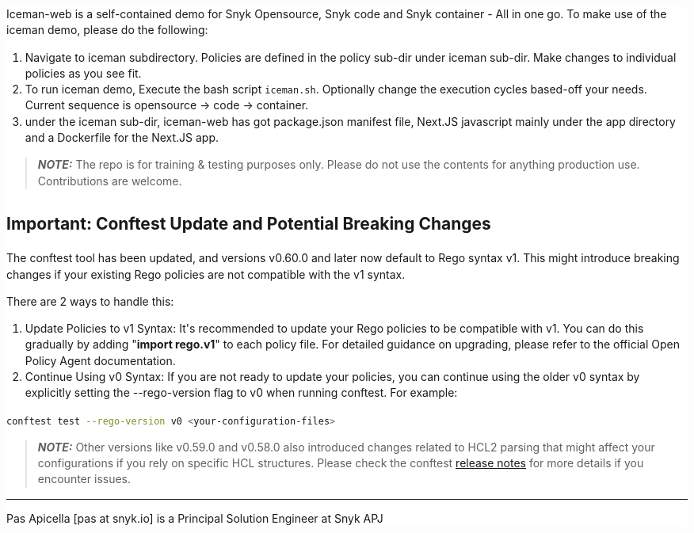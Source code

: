 Iceman-web is a self-contained demo for Snyk Opensource, Snyk code and Snyk container - All in one go. To make use of the iceman demo, please do the following:

1. Navigate to iceman subdirectory. Policies are defined in the policy sub-dir under iceman sub-dir. Make changes to individual policies as you see fit.
2. To run iceman demo, Execute the bash script `iceman.sh`. Optionally change the execution cycles based-off your needs. Current sequence is opensource -> code -> container.
3. under the iceman sub-dir, iceman-web has got package.json manifest file, Next.JS javascript mainly under the app directory and a Dockerfile for the Next.JS app.

> **_NOTE:_**  The repo is for training & testing purposes only. Please do not use the contents for anything production use. Contributions are welcome.
> 

## Important: Conftest Update and Potential Breaking Changes
The conftest tool has been updated, and versions v0.60.0 and later now default to Rego syntax v1. This might introduce breaking changes if your existing Rego policies are not compatible with the v1 syntax.

There are 2 ways to handle this:

1. Update Policies to v1 Syntax: It's recommended to update your Rego policies to be compatible with v1. You can do this gradually by adding "**import rego.v1**" to each policy file. For detailed guidance on upgrading, please refer to the official Open Policy Agent documentation.
2. Continue Using v0 Syntax: If you are not ready to update your policies, you can continue using the older v0 syntax by explicitly setting the --rego-version flag to v0 when running conftest. For example:
```Bash
conftest test --rego-version v0 <your-configuration-files>
```
> **_NOTE:_** Other versions like v0.59.0 and v0.58.0 also introduced changes related to HCL2 parsing that might affect your configurations if you rely on specific HCL structures. Please check the conftest [release notes](https://www.openpolicyagent.org/docs/latest/v0-upgrade/) for more details if you encounter issues.
> 

<hr />
Pas Apicella [pas at snyk.io] is a Principal Solution Engineer at Snyk APJ 
